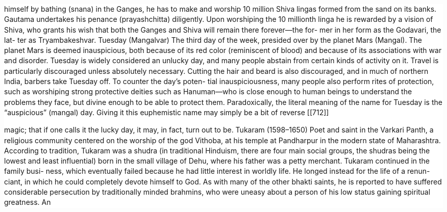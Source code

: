himself by bathing (snana) in the
Ganges, he has to make and worship 10
million Shiva lingas formed from the
sand on its banks. Gautama undertakes
his penance (prayashchitta) diligently.
Upon worshiping the 10 millionth linga
he is rewarded by a vision of Shiva, who
grants his wish that both the Ganges and
Shiva will remain there forever—the for-
mer in her form as the Godavari, the lat-
ter as Tryambakeshvar.
Tuesday
(Mangalvar) The third day of the week,
presided over by the planet Mars
(Mangal). The planet Mars is deemed
inauspicious, both because of its red
color (reminiscent of blood) and
because of its associations with war and
disorder. Tuesday is widely considered
an unlucky day, and many people
abstain from certain kinds of activity on
it. Travel is particularly discouraged
unless absolutely necessary. Cutting the
hair and beard is also discouraged, and
in much of northern India, barbers take
Tuesday off. To counter the day’s poten-
tial inauspiciousness, many people also
perform rites of protection, such as
worshiping strong protective deities
such as Hanuman—who is close
enough to human beings to understand
the problems they face, but divine
enough to be able to protect them.
Paradoxically, the literal meaning of the
name for Tuesday is the “auspicious”
(mangal) day. Giving it this euphemistic
name may simply be a bit of reverse
[[712]]

magic; that if one calls it the lucky day, it
may, in fact, turn out to be.
Tukaram
(1598–1650) Poet and saint in the
Varkari Panth, a religious community
centered on the worship of the god
Vithoba, at his temple at Pandharpur in
the modern state of Maharashtra.
According to tradition, Tukaram was a
shudra (in traditional Hinduism, there
are four main social groups, the shudras
being the lowest and least influential)
born in the small village of Dehu, where
his father was a petty merchant.
Tukaram continued in the family busi-
ness, which eventually failed because he
had little interest in worldly life. He
longed instead for the life of a renun-
ciant, in which he could completely
devote himself to God. As with many of
the other bhakti saints, he is reported to
have suffered considerable persecution
by traditionally minded brahmins, who
were uneasy about a person of his low
status gaining spiritual greatness. An